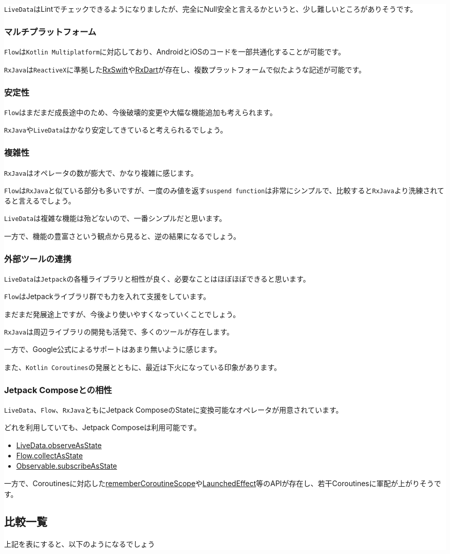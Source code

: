 `LiveData`はLintでチェックできるようになりましたが、完全にNull安全と言えるかというと、少し難しいところがありそうです。

### マルチプラットフォーム
`Flow`は`Kotlin Multiplatform`に対応しており、AndroidとiOSのコードを一部共通化することが可能です。

`RxJava`は`ReactiveX`に準拠した[RxSwift](https://github.com/ReactiveX/RxSwift)や[RxDart](https://github.com/ReactiveX/rxdart)が存在し、複数プラットフォームで似たような記述が可能です。

### 安定性
`Flow`はまだまだ成長途中のため、今後破壊的変更や大幅な機能追加も考えられます。

`RxJava`や`LiveData`はかなり安定してきていると考えられるでしょう。

### 複雑性
`RxJava`はオペレータの数が膨大で、かなり複雑に感じます。

`Flow`は`RxJava`と似ている部分も多いですが、一度のみ値を返す`suspend function`は非常にシンプルで、比較すると`RxJava`より洗練されてると言えるでしょう。

`LiveData`は複雑な機能は殆どないので、一番シンプルだと思います。

一方で、機能の豊富さという観点から見ると、逆の結果になるでしょう。

### 外部ツールの連携
`LiveData`は`Jetpack`の各種ライブラリと相性が良く、必要なことはほぼほぼできると思います。

`Flow`はJetpackライブラリ群でも力を入れて支援をしています。

まだまだ発展途上ですが、今後より使いやすくなっていくことでしょう。

`RxJava`は周辺ライブラリの開発も活発で、多くのツールが存在します。

一方で、Google公式によるサポートはあまり無いように感じます。

また、`Kotlin Coroutines`の発展とともに、最近は下火になっている印象があります。

### Jetpack Composeとの相性
`LiveData`、`Flow`、`RxJava`ともにJetpack ComposeのStateに変換可能なオペレータが用意されています。

どれを利用していても、Jetpack Composeは利用可能です。

* [LiveData.observeAsState](https://developer.android.com/reference/kotlin/androidx/compose/runtime/livedata/package-summary)
* [Flow.collectAsState](https://developer.android.com/reference/kotlin/androidx/compose/runtime/package-summary#collectasstate)
* [Observable.subscribeAsState](https://developer.android.com/reference/kotlin/androidx/compose/runtime/rxjava3/package-summary)

一方で、Coroutinesに対応した[rememberCoroutineScope](https://developer.android.com/reference/kotlin/androidx/compose/runtime/package-summary#remembercoroutinescope)や[LaunchedEffect](https://developer.android.com/reference/kotlin/androidx/compose/runtime/package-summary#launchedeffect_1)等のAPIが存在し、若干Coroutinesに軍配が上がりそうです。

## 比較一覧
上記を表にすると、以下のようになるでしょう
